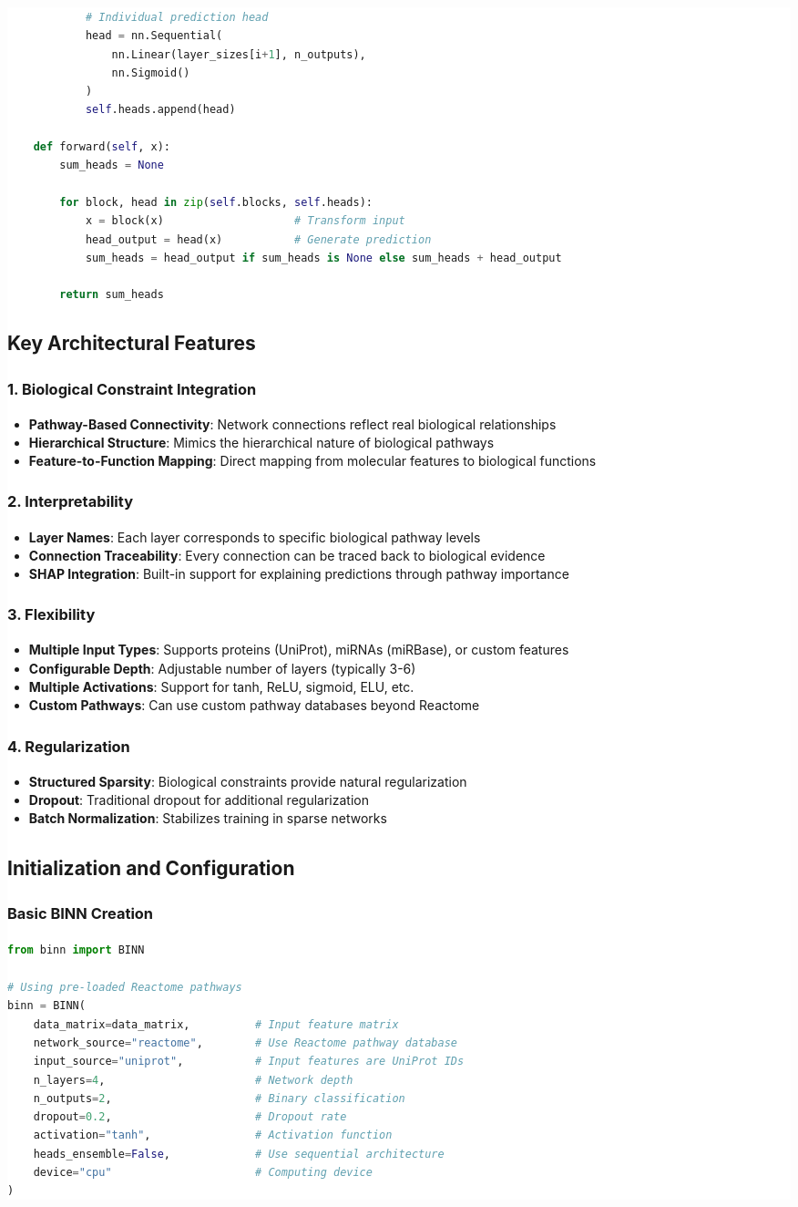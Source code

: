 ```python
            # Individual prediction head
            head = nn.Sequential(
                nn.Linear(layer_sizes[i+1], n_outputs),
                nn.Sigmoid()
            )
            self.heads.append(head)
    
    def forward(self, x):
        sum_heads = None
        
        for block, head in zip(self.blocks, self.heads):
            x = block(x)                    # Transform input
            head_output = head(x)           # Generate prediction
            sum_heads = head_output if sum_heads is None else sum_heads + head_output
        
        return sum_heads
```

## Key Architectural Features

### 1. **Biological Constraint Integration**
- **Pathway-Based Connectivity**: Network connections reflect real biological relationships
- **Hierarchical Structure**: Mimics the hierarchical nature of biological pathways
- **Feature-to-Function Mapping**: Direct mapping from molecular features to biological functions

### 2. **Interpretability**
- **Layer Names**: Each layer corresponds to specific biological pathway levels
- **Connection Traceability**: Every connection can be traced back to biological evidence
- **SHAP Integration**: Built-in support for explaining predictions through pathway importance

### 3. **Flexibility**
- **Multiple Input Types**: Supports proteins (UniProt), miRNAs (miRBase), or custom features
- **Configurable Depth**: Adjustable number of layers (typically 3-6)
- **Multiple Activations**: Support for tanh, ReLU, sigmoid, ELU, etc.
- **Custom Pathways**: Can use custom pathway databases beyond Reactome

### 4. **Regularization**
- **Structured Sparsity**: Biological constraints provide natural regularization
- **Dropout**: Traditional dropout for additional regularization
- **Batch Normalization**: Stabilizes training in sparse networks

## Initialization and Configuration

### Basic BINN Creation

```python
from binn import BINN

# Using pre-loaded Reactome pathways
binn = BINN(
    data_matrix=data_matrix,          # Input feature matrix
    network_source="reactome",        # Use Reactome pathway database
    input_source="uniprot",           # Input features are UniProt IDs
    n_layers=4,                       # Network depth
    n_outputs=2,                      # Binary classification
    dropout=0.2,                      # Dropout rate
    activation="tanh",                # Activation function
    heads_ensemble=False,             # Use sequential architecture
    device="cpu"                      # Computing device
)
```
